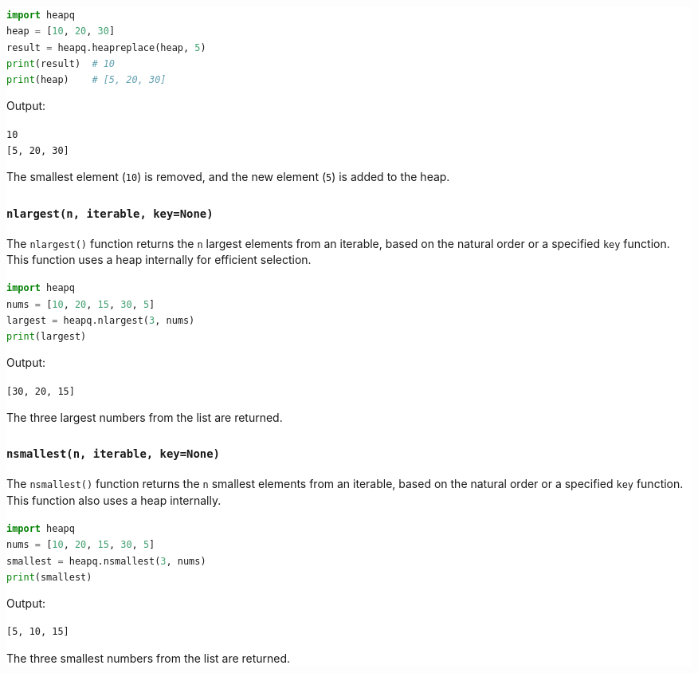 ```python
import heapq
heap = [10, 20, 30]
result = heapq.heapreplace(heap, 5)
print(result)  # 10
print(heap)    # [5, 20, 30]
```

Output:

```
10
[5, 20, 30]
```

The smallest element (`10`) is removed, and the new element (`5`) is added to the heap.

### `nlargest(n, iterable, key=None)`

The `nlargest()` function returns the `n` largest elements from an iterable, based on the natural order or a specified `key` function. This function uses a heap internally for efficient selection.

```python
import heapq
nums = [10, 20, 15, 30, 5]
largest = heapq.nlargest(3, nums)
print(largest)
```

Output:

```
[30, 20, 15]
```

The three largest numbers from the list are returned.

### `nsmallest(n, iterable, key=None)`

The `nsmallest()` function returns the `n` smallest elements from an iterable, based on the natural order or a specified `key` function. This function also uses a heap internally.

```python
import heapq
nums = [10, 20, 15, 30, 5]
smallest = heapq.nsmallest(3, nums)
print(smallest)
```

Output:

```
[5, 10, 15]
```

The three smallest numbers from the list are returned.
